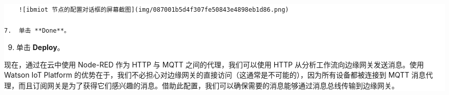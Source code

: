         ![ibmiot 节点的配置对话框的屏幕截图](img/087001b5d4f307fe50843e4898eb1d86.png)

    7.  单击 **Done**。
9.  单击 **Deploy**。

现在，通过在云中使用 Node-RED 作为 HTTP 与 MQTT 之间的代理，我们可以使用 HTTP 从分析工作流向边缘网关发送消息。使用 Watson IoT Platform 的优势在于，我们不必担心对边缘网关的直接访问（这通常是不可能的），因为所有设备都被连接到 MQTT 消息代理，而且订阅网关是为了获得它们感兴趣的消息。借助此配置，我们可以确保需要的消息能够通过消息总线传输到边缘网关。
